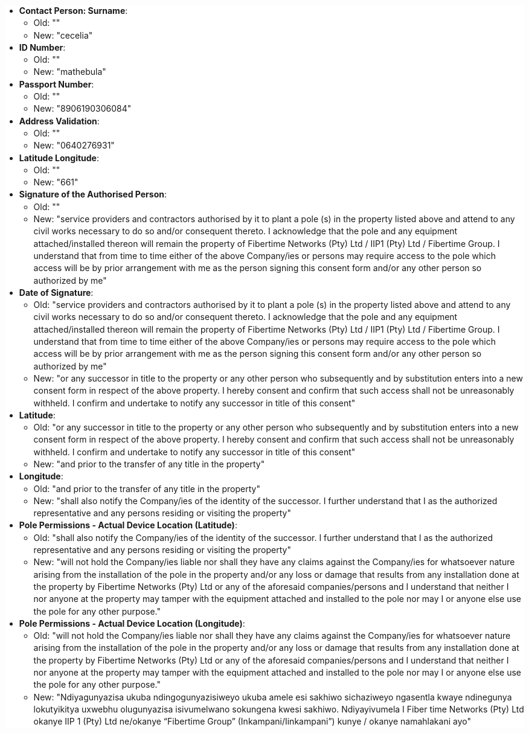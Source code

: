 - **Contact Person: Surname**:
  - Old: ""
  - New: "cecelia"
- **ID Number**:
  - Old: ""
  - New: "mathebula"
- **Passport Number**:
  - Old: ""
  - New: "8906190306084"
- **Address Validation**:
  - Old: ""
  - New: "0640276931"
- **Latitude Longitude**:
  - Old: ""
  - New: "661"
- **Signature of the Authorised Person**:
  - Old: ""
  - New: "service providers and contractors authorised by it to plant a pole (s) in the property listed above and attend to any civil works necessary to do so and/or consequent thereto. I acknowledge that the pole and any equipment attached/installed thereon will remain the property of Fibertime Networks (Pty) Ltd / IIP1 (Pty) Ltd / Fibertime Group. I understand that from time to time either of the above Company/ies or persons may require access to the pole which access will be by prior arrangement with me as the person signing this consent form and/or any other person so authorized by me"
- **Date of Signature**:
  - Old: "service providers and contractors authorised by it to plant a pole (s) in the property listed above and attend to any civil works necessary to do so and/or consequent thereto. I acknowledge that the pole and any equipment attached/installed thereon will remain the property of Fibertime Networks (Pty) Ltd / IIP1 (Pty) Ltd / Fibertime Group. I understand that from time to time either of the above Company/ies or persons may require access to the pole which access will be by prior arrangement with me as the person signing this consent form and/or any other person so authorized by me"
  - New: "or any successor in title to the property or any other person who subsequently and by substitution enters into a new consent form in respect of the above property.  I hereby consent and confirm that such access shall not be unreasonably withheld. I confirm and undertake to notify any successor in title of this consent"
- **Latitude**:
  - Old: "or any successor in title to the property or any other person who subsequently and by substitution enters into a new consent form in respect of the above property.  I hereby consent and confirm that such access shall not be unreasonably withheld. I confirm and undertake to notify any successor in title of this consent"
  - New: "and prior to the transfer of any title in the property"
- **Longitude**:
  - Old: "and prior to the transfer of any title in the property"
  - New: "shall also notify the Company/ies of the identity of the successor.  I further understand that I as the authorized representative and any persons residing or visiting the property"
- **Pole Permissions - Actual Device Location (Latitude)**:
  - Old: "shall also notify the Company/ies of the identity of the successor.  I further understand that I as the authorized representative and any persons residing or visiting the property"
  - New: "will not hold the Company/ies liable nor shall they have any claims against the Company/ies for whatsoever nature arising from the installation of the pole in the property and/or any loss or damage that results from any installation done at the property by Fibertime Networks (Pty) Ltd or any of the aforesaid companies/persons and I understand that neither I nor anyone at the property may tamper with the equipment attached and installed to the pole nor may I or anyone else use the pole for any other purpose."
- **Pole Permissions - Actual Device Location (Longitude)**:
  - Old: "will not hold the Company/ies liable nor shall they have any claims against the Company/ies for whatsoever nature arising from the installation of the pole in the property and/or any loss or damage that results from any installation done at the property by Fibertime Networks (Pty) Ltd or any of the aforesaid companies/persons and I understand that neither I nor anyone at the property may tamper with the equipment attached and installed to the pole nor may I or anyone else use the pole for any other purpose."
  - New: "Ndiyagunyazisa ukuba ndingogunyazisiweyo ukuba amele esi sakhiwo sichaziweyo ngasentla kwaye ndinegunya lokutyikitya uxwebhu olugunyazisa isivumelwano sokungena kwesi sakhiwo. Ndiyayivumela I Fiber time Networks (Pty) Ltd okanye IIP 1 (Pty) Ltd ne/okanye “Fibertime Group” (Inkampani/Iinkampani”) kunye / okanye namahlakani ayo"